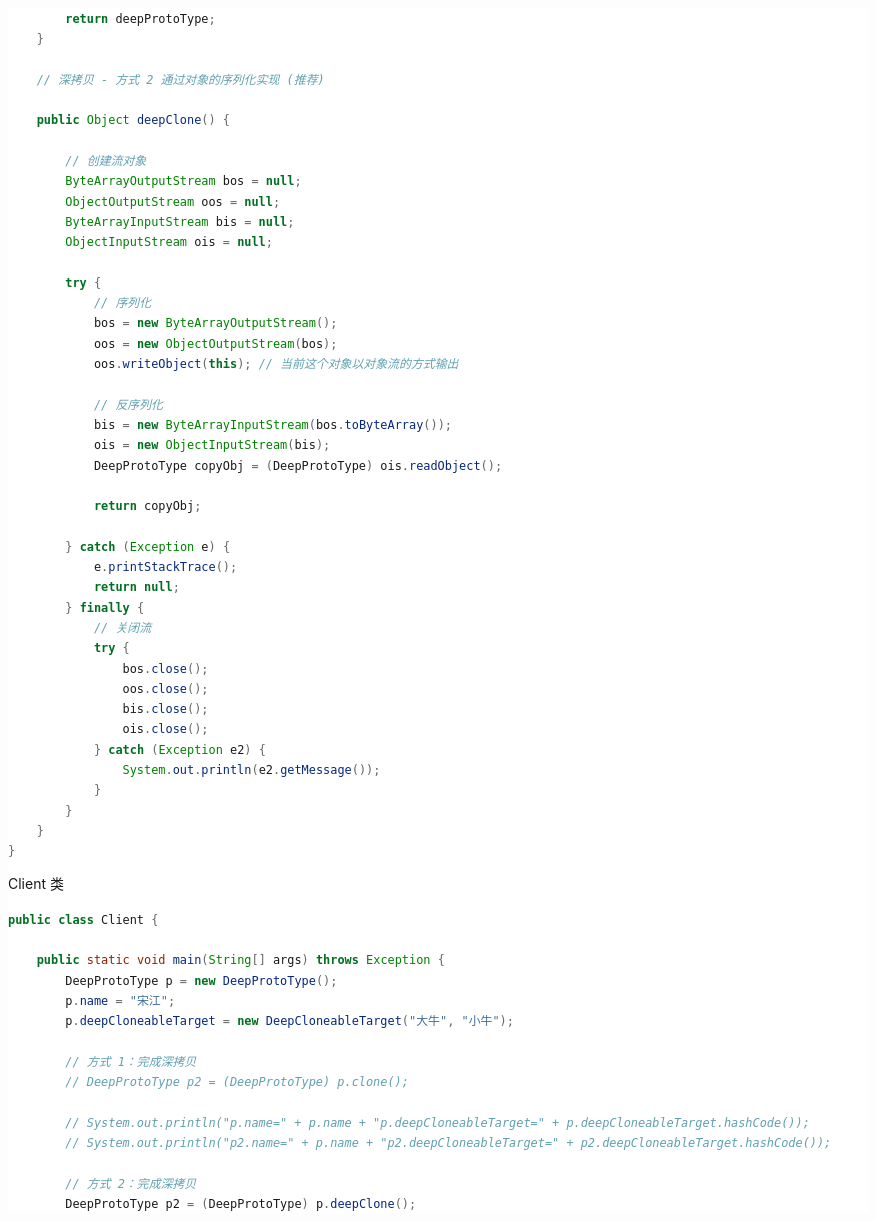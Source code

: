 ```java
        return deepProtoType;
    }

    // 深拷贝 - 方式 2 通过对象的序列化实现 (推荐)

    public Object deepClone() {

        // 创建流对象
        ByteArrayOutputStream bos = null;
        ObjectOutputStream oos = null;
        ByteArrayInputStream bis = null;
        ObjectInputStream ois = null;

        try {
            // 序列化
            bos = new ByteArrayOutputStream();
            oos = new ObjectOutputStream(bos);
            oos.writeObject(this); // 当前这个对象以对象流的方式输出

            // 反序列化
            bis = new ByteArrayInputStream(bos.toByteArray());
            ois = new ObjectInputStream(bis);
            DeepProtoType copyObj = (DeepProtoType) ois.readObject();

            return copyObj;

        } catch (Exception e) {
            e.printStackTrace();
            return null;
        } finally {
            // 关闭流
            try {
                bos.close();
                oos.close();
                bis.close();
                ois.close();
            } catch (Exception e2) {
                System.out.println(e2.getMessage());
            }
        }
    }
}
```

Client 类

```java
public class Client {

	public static void main(String[] args) throws Exception {
		DeepProtoType p = new DeepProtoType();
		p.name = "宋江";
		p.deepCloneableTarget = new DeepCloneableTarget("大牛", "小牛");
		
		// 方式 1：完成深拷贝
		// DeepProtoType p2 = (DeepProtoType) p.clone();
		
		// System.out.println("p.name=" + p.name + "p.deepCloneableTarget=" + p.deepCloneableTarget.hashCode());
		// System.out.println("p2.name=" + p.name + "p2.deepCloneableTarget=" + p2.deepCloneableTarget.hashCode());

		// 方式 2：完成深拷贝
		DeepProtoType p2 = (DeepProtoType) p.deepClone();
```
